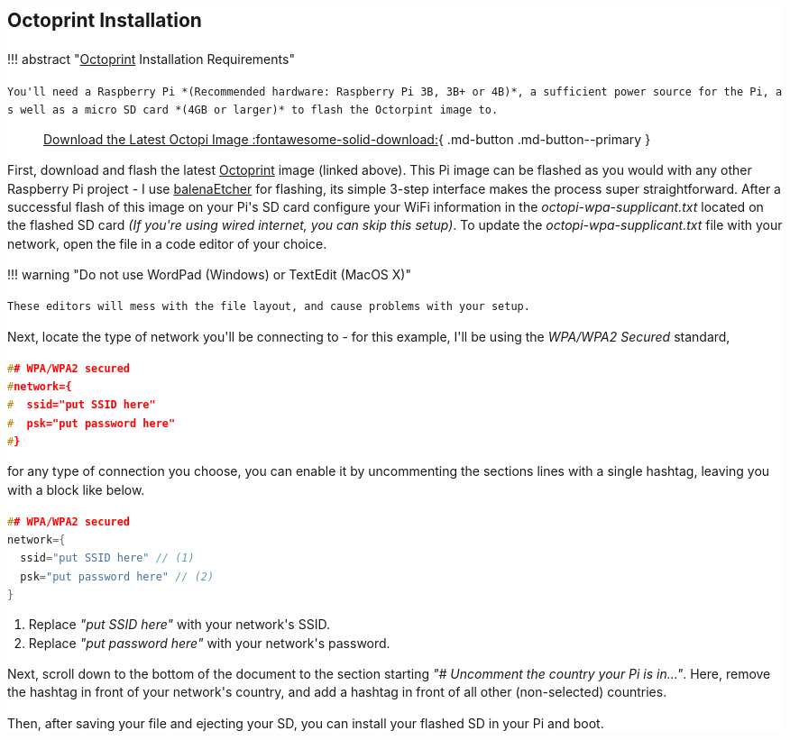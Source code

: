 ## Octoprint Installation

!!! abstract "[Octoprint](https://octoprint.org/) Installation Requirements"

    You'll need a Raspberry Pi *(Recommended hardware: Raspberry Pi 3B, 3B+ or 4B)*, a sufficient power source for the Pi, as well as a micro SD card *(4GB or larger)* to flash the Octorpint image to.

<figure markdown="1">

[Download the Latest Octopi Image :fontawesome-solid-download:](https://github.com/guysoft/OctoPi){ .md-button .md-button--primary }

</figure>

First, download and flash the latest [Octoprint](https://octoprint.org/) image (linked above). This Pi image can be flashed as you would with any other Raspberry Pi project - I use [balenaEtcher](https://www.balena.io/etcher/) for flashing, its simple 3-step interface makes the process super straightforward. After a successful flash of this image on your Pi's SD card configure your WiFi information in the *octopi-wpa-supplicant.txt* located on the flashed SD card *(If you're using wired internet, you can skip this setup)*. To update the *octopi-wpa-supplicant.txt* file with your network, open the file in a code editor of your choice.

!!! warning "Do not use WordPad (Windows) or TextEdit (MacOS X)"

    These editors will mess with the file layout, and cause problems with your setup.

 Next, locate the type of network you'll be connecting to - for this example, I'll be using the *WPA/WPA2 Secured* standard, 

``` c++
## WPA/WPA2 secured
#network={
#  ssid="put SSID here"
#  psk="put password here"
#}
```

for any type of connection you choose, you can enable it by uncommenting the sections lines with a single hashtag, leaving you with a block like below.

``` c++
## WPA/WPA2 secured
network={
  ssid="put SSID here" // (1)
  psk="put password here" // (2)
}
```

1.  Replace *"put SSID here"* with your network's SSID.
2.  Replace *"put password here"* with your network's password.

Next, scroll down to the bottom of the document to the section starting *"# Uncomment the country your Pi is in..."*. Here, remove the hashtag in front of your network's country, and add a hashtag in front of all other (non-selected) countries.

Then, after saving your file and ejecting your SD, you can install your flashed SD in your Pi and boot.
